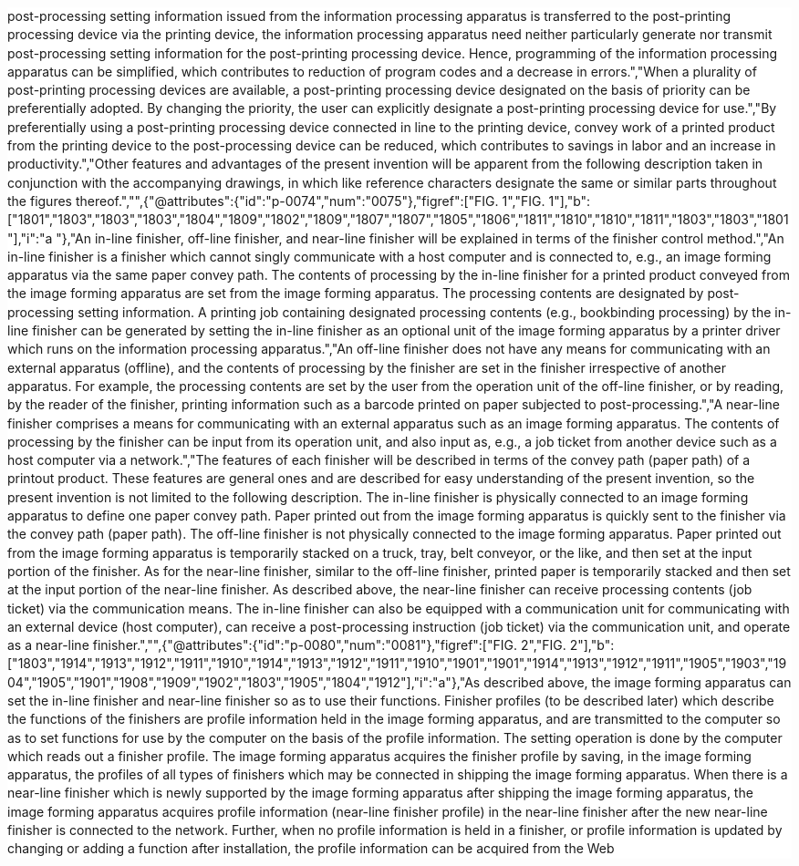 post-processing setting information issued from the information processing apparatus is transferred to the post-printing processing device via the printing device, the information processing apparatus need neither particularly generate nor transmit post-processing setting information for the post-printing processing device. Hence, programming of the information processing apparatus can be simplified, which contributes to reduction of program codes and a decrease in errors.","When a plurality of post-printing processing devices are available, a post-printing processing device designated on the basis of priority can be preferentially adopted. By changing the priority, the user can explicitly designate a post-printing processing device for use.","By preferentially using a post-printing processing device connected in line to the printing device, convey work of a printed product from the printing device to the post-processing device can be reduced, which contributes to savings in labor and an increase in productivity.","Other features and advantages of the present invention will be apparent from the following description taken in conjunction with the accompanying drawings, in which like reference characters designate the same or similar parts throughout the figures thereof.","<System Configuration>",{"@attributes":{"id":"p-0074","num":"0075"},"figref":["FIG. 1","FIG. 1"],"b":["1801","1803","1803","1803","1804","1809","1802","1809","1807","1807","1805","1806","1811","1810","1810","1811","1803","1803","1801"],"i":"a "},"An in-line finisher, off-line finisher, and near-line finisher will be explained in terms of the finisher control method.","An in-line finisher is a finisher which cannot singly communicate with a host computer and is connected to, e.g., an image forming apparatus via the same paper convey path. The contents of processing by the in-line finisher for a printed product conveyed from the image forming apparatus are set from the image forming apparatus. The processing contents are designated by post-processing setting information. A printing job containing designated processing contents (e.g., bookbinding processing) by the in-line finisher can be generated by setting the in-line finisher as an optional unit of the image forming apparatus by a printer driver which runs on the information processing apparatus.","An off-line finisher does not have any means for communicating with an external apparatus (offline), and the contents of processing by the finisher are set in the finisher irrespective of another apparatus. For example, the processing contents are set by the user from the operation unit of the off-line finisher, or by reading, by the reader of the finisher, printing information such as a barcode printed on paper subjected to post-processing.","A near-line finisher comprises a means for communicating with an external apparatus such as an image forming apparatus. The contents of processing by the finisher can be input from its operation unit, and also input as, e.g., a job ticket from another device such as a host computer via a network.","The features of each finisher will be described in terms of the convey path (paper path) of a printout product. These features are general ones and are described for easy understanding of the present invention, so the present invention is not limited to the following description. The in-line finisher is physically connected to an image forming apparatus to define one paper convey path. Paper printed out from the image forming apparatus is quickly sent to the finisher via the convey path (paper path). The off-line finisher is not physically connected to the image forming apparatus. Paper printed out from the image forming apparatus is temporarily stacked on a truck, tray, belt conveyor, or the like, and then set at the input portion of the finisher. As for the near-line finisher, similar to the off-line finisher, printed paper is temporarily stacked and then set at the input portion of the near-line finisher. As described above, the near-line finisher can receive processing contents (job ticket) via the communication means. The in-line finisher can also be equipped with a communication unit for communicating with an external device (host computer), can receive a post-processing instruction (job ticket) via the communication unit, and operate as a near-line finisher.","<Configuration of Image Forming Apparatus>",{"@attributes":{"id":"p-0080","num":"0081"},"figref":["FIG. 2","FIG. 2"],"b":["1803","1914","1913","1912","1911","1910","1914","1913","1912","1911","1910","1901","1901","1914","1913","1912","1911","1905","1903","1904","1905","1901","1908","1909","1902","1803","1905","1804","1912"],"i":"a"},"As described above, the image forming apparatus  can set the in-line finisher and near-line finisher  so as to use their functions. Finisher profiles (to be described later) which describe the functions of the finishers are profile information held in the image forming apparatus, and are transmitted to the computer  so as to set functions for use by the computer on the basis of the profile information. The setting operation is done by the computer  which reads out a finisher profile. The image forming apparatus acquires the finisher profile by saving, in the image forming apparatus, the profiles of all types of finishers which may be connected in shipping the image forming apparatus. When there is a near-line finisher  which is newly supported by the image forming apparatus after shipping the image forming apparatus, the image forming apparatus acquires profile information (near-line finisher profile) in the near-line finisher  after the new near-line finisher  is connected to the network. Further, when no profile information is held in a finisher, or profile information is updated by changing or adding a function after installation, the profile information can be acquired from the Web